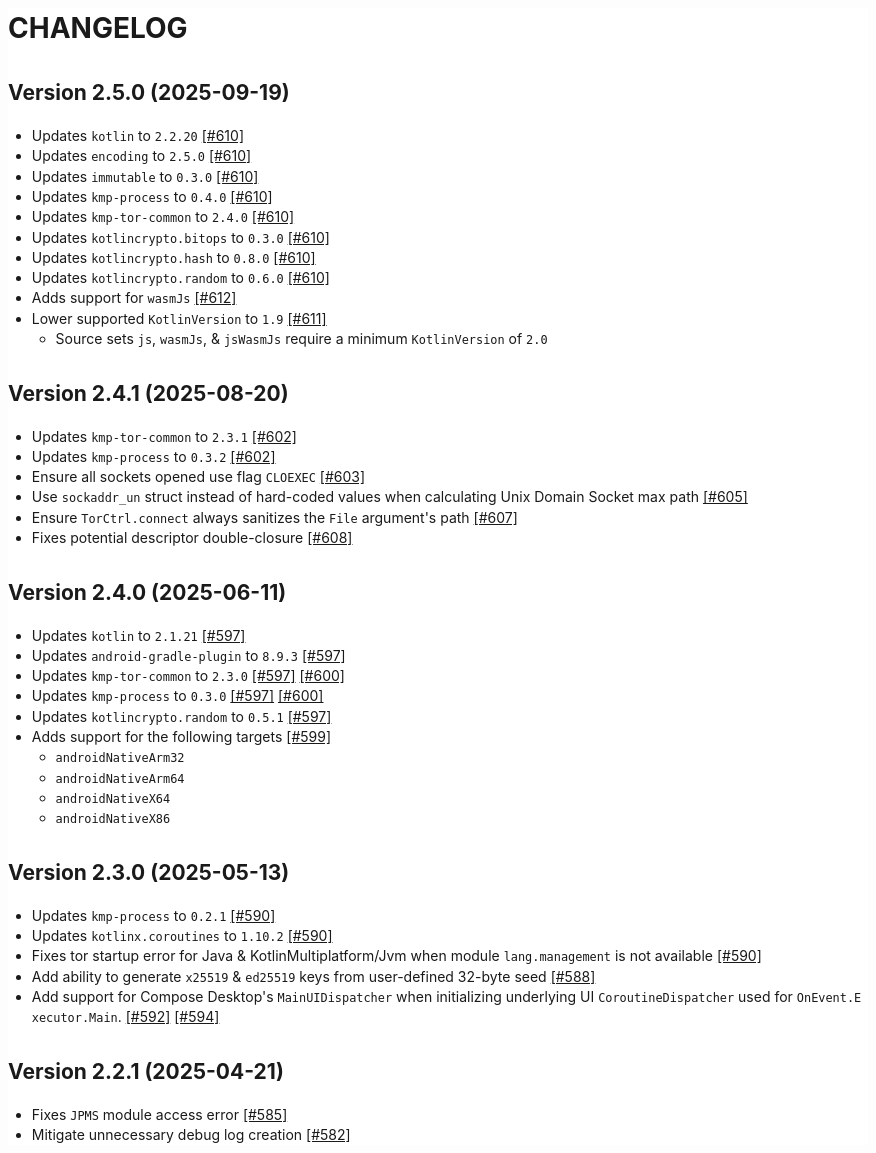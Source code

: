 # CHANGELOG

## Version 2.5.0 (2025-09-19)
 - Updates `kotlin` to `2.2.20` [[#610]][610]
 - Updates `encoding` to `2.5.0` [[#610]][610]
 - Updates `immutable` to `0.3.0` [[#610]][610]
 - Updates `kmp-process` to `0.4.0` [[#610]][610]
 - Updates `kmp-tor-common` to `2.4.0` [[#610]][610]
 - Updates `kotlincrypto.bitops` to `0.3.0` [[#610]][610]
 - Updates `kotlincrypto.hash` to `0.8.0` [[#610]][610]
 - Updates `kotlincrypto.random` to `0.6.0` [[#610]][610]
 - Adds support for `wasmJs` [[#612]][612]
 - Lower supported `KotlinVersion` to `1.9` [[#611]][611]
     - Source sets `js`, `wasmJs`, & `jsWasmJs` require a minimum `KotlinVersion` of `2.0`

## Version 2.4.1 (2025-08-20)
 - Updates `kmp-tor-common` to `2.3.1` [[#602]][602]
 - Updates `kmp-process` to `0.3.2` [[#602]][602]
 - Ensure all sockets opened use flag `CLOEXEC` [[#603]][603]
 - Use `sockaddr_un` struct instead of hard-coded values when calculating Unix Domain Socket max path [[#605]][605]
 - Ensure `TorCtrl.connect` always sanitizes the `File` argument's path [[#607]][607]
 - Fixes potential descriptor double-closure [[#608]][608]

## Version 2.4.0 (2025-06-11)
 - Updates `kotlin` to `2.1.21` [[#597]][597]
 - Updates `android-gradle-plugin` to `8.9.3` [[#597]][597]
 - Updates `kmp-tor-common` to `2.3.0` [[#597]][597] [[#600]][600]
 - Updates `kmp-process` to `0.3.0` [[#597]][597] [[#600]][600]
 - Updates `kotlincrypto.random` to `0.5.1` [[#597]][597]
 - Adds support for the following targets [[#599]][599]
     - `androidNativeArm32`
     - `androidNativeArm64`
     - `androidNativeX64`
     - `androidNativeX86`

## Version 2.3.0 (2025-05-13)
 - Updates `kmp-process` to `0.2.1` [[#590]][590]
 - Updates `kotlinx.coroutines` to `1.10.2` [[#590]][590]
 - Fixes tor startup error for Java & KotlinMultiplatform/Jvm when module `lang.management` is not available [[#590]][590]
 - Add ability to generate `x25519` & `ed25519` keys from user-defined 32-byte seed [[#588]][588]
 - Add support for Compose Desktop's `MainUIDispatcher` when initializing underlying UI `CoroutineDispatcher` 
   used for `OnEvent.Executor.Main`. [[#592]][592] [[#594]][594]

## Version 2.2.1 (2025-04-21)
 - Fixes `JPMS` module access error [[#585]][585]
 - Mitigate unnecessary debug log creation [[#582]][582]


[283]: https://github.com/05nelsonm/kmp-tor/pull/283
[284]: https://github.com/05nelsonm/kmp-tor/pull/284
[285]: https://github.com/05nelsonm/kmp-tor/issues/285
[289]: https://github.com/05nelsonm/kmp-tor/pull/289
[294]: https://github.com/05nelsonm/kmp-tor/pull/294
[304]: https://github.com/05nelsonm/kmp-tor/pull/304
[308]: https://github.com/05nelsonm/kmp-tor/pull/308
[546]: https://github.com/05nelsonm/kmp-tor/pull/546
[549]: https://github.com/05nelsonm/kmp-tor/pull/549
[551]: https://github.com/05nelsonm/kmp-tor/pull/551
[557]: https://github.com/05nelsonm/kmp-tor/pull/557
[558]: https://github.com/05nelsonm/kmp-tor/pull/558
[560]: https://github.com/05nelsonm/kmp-tor/pull/560
[562]: https://github.com/05nelsonm/kmp-tor/pull/562
[563]: https://github.com/05nelsonm/kmp-tor/pull/563
[566]: https://github.com/05nelsonm/kmp-tor/pull/566
[569]: https://github.com/05nelsonm/kmp-tor/pull/569
[573]: https://github.com/05nelsonm/kmp-tor/pull/573
[576]: https://github.com/05nelsonm/kmp-tor/pull/576
[578]: https://github.com/05nelsonm/kmp-tor/pull/578
[579]: https://github.com/05nelsonm/kmp-tor/pull/579
[580]: https://github.com/05nelsonm/kmp-tor/pull/580
[582]: https://github.com/05nelsonm/kmp-tor/pull/582
[585]: https://github.com/05nelsonm/kmp-tor/pull/585
[588]: https://github.com/05nelsonm/kmp-tor/pull/588
[590]: https://github.com/05nelsonm/kmp-tor/pull/590
[592]: https://github.com/05nelsonm/kmp-tor/pull/592
[594]: https://github.com/05nelsonm/kmp-tor/pull/594
[597]: https://github.com/05nelsonm/kmp-tor/pull/597
[599]: https://github.com/05nelsonm/kmp-tor/pull/599
[600]: https://github.com/05nelsonm/kmp-tor/pull/600
[602]: https://github.com/05nelsonm/kmp-tor/pull/602
[603]: https://github.com/05nelsonm/kmp-tor/pull/603
[605]: https://github.com/05nelsonm/kmp-tor/pull/605
[607]: https://github.com/05nelsonm/kmp-tor/pull/607
[608]: https://github.com/05nelsonm/kmp-tor/pull/608
[610]: https://github.com/05nelsonm/kmp-tor/pull/610
[611]: https://github.com/05nelsonm/kmp-tor/pull/611
[612]: https://github.com/05nelsonm/kmp-tor/pull/612
[kmp-tor-binary-66]: https://github.com/05nelsonm/kmp-tor-binary/issues/66
[kmp-tor-binary-75]: https://github.com/05nelsonm/kmp-tor-binary/pull/75
[kmp-tor-binary-76]: https://github.com/05nelsonm/kmp-tor-binary/pull/76